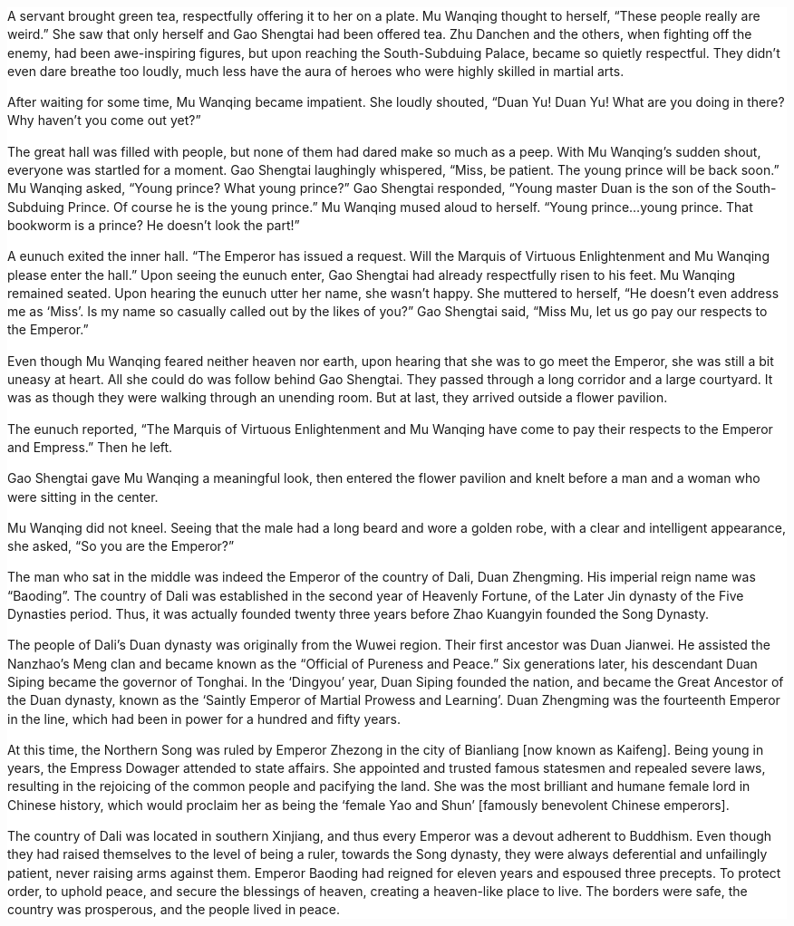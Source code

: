 A servant brought green tea, respectfully offering it to her on a plate. Mu Wanqing thought to herself, “These people really are weird.” She saw that only herself and Gao Shengtai had been offered tea. Zhu Danchen and the others, when fighting off the enemy, had been awe-inspiring figures, but upon reaching the South-Subduing Palace, became so quietly respectful. They didn’t even dare breathe too loudly, much less have the aura of heroes who were highly skilled in martial arts.

After waiting for some time, Mu Wanqing became impatient. She loudly shouted, “Duan Yu! Duan Yu! What are you doing in there? Why haven’t you come out yet?”

The great hall was filled with people, but none of them had dared make so much as a peep. With Mu Wanqing’s sudden shout, everyone was startled for a moment. Gao Shengtai laughingly whispered, “Miss, be patient. The young prince will be back soon.” Mu Wanqing asked, “Young prince? What young prince?” Gao Shengtai responded, “Young master Duan is the son of the South-Subduing Prince. Of course he is the young prince.” Mu Wanqing mused aloud to herself. “Young prince…young prince. That bookworm is a prince? He doesn’t look the part!”

A eunuch exited the inner hall. “The Emperor has issued a request. Will the Marquis of Virtuous Enlightenment and Mu Wanqing please enter the hall.” Upon seeing the eunuch enter, Gao Shengtai had already respectfully risen to his feet. Mu Wanqing remained seated. Upon hearing the eunuch utter her name, she wasn’t happy. She muttered to herself, “He doesn’t even address me as ‘Miss’. Is my name so casually called out by the likes of you?” Gao Shengtai said, “Miss Mu, let us go pay our respects to the Emperor.”

Even though Mu Wanqing feared neither heaven nor earth, upon hearing that she was to go meet the Emperor, she was still a bit uneasy at heart. All she could do was follow behind Gao Shengtai. They passed through a long corridor and a large courtyard. It was as though they were walking through an unending room. But at last, they arrived outside a flower pavilion.

The eunuch reported, “The Marquis of Virtuous Enlightenment and Mu Wanqing have come to pay their respects to the Emperor and Empress.” Then he left.

Gao Shengtai gave Mu Wanqing a meaningful look, then entered the flower pavilion and knelt before a man and a woman who were sitting in the center.

Mu Wanqing did not kneel. Seeing that the male had a long beard and wore a golden robe, with a clear and intelligent appearance, she asked, “So you are the Emperor?”

The man who sat in the middle was indeed the Emperor of the country of Dali, Duan Zhengming. His imperial reign name was “Baoding”. The country of Dali was established in the second year of Heavenly Fortune, of the Later Jin dynasty of the Five Dynasties period. Thus, it was actually founded twenty three years before Zhao Kuangyin founded the Song Dynasty.

The people of Dali’s Duan dynasty was originally from the Wuwei region. Their first ancestor was Duan Jianwei. He assisted the Nanzhao’s Meng clan and became known as the “Official of Pureness and Peace.” Six generations later, his descendant Duan Siping became the governor of Tonghai. In the ‘Dingyou’ year, Duan Siping founded the nation, and became the Great Ancestor of the Duan dynasty, known as the ‘Saintly Emperor of Martial Prowess and Learning’. Duan Zhengming was the fourteenth Emperor in the line, which had been in power for a hundred and fifty years.

At this time, the Northern Song was ruled by Emperor Zhezong in the city of Bianliang [now known as Kaifeng]. Being young in years, the Empress Dowager attended to state affairs. She appointed and trusted famous statesmen and repealed severe laws, resulting in the rejoicing of the common people and pacifying the land. She was the most brilliant and humane female lord in Chinese history, which would proclaim her as being the ‘female Yao and Shun’ [famously benevolent Chinese emperors].

The country of Dali was located in southern Xinjiang, and thus every Emperor was a devout adherent to Buddhism. Even though they had raised themselves to the level of being a ruler, towards the Song dynasty, they were always deferential and unfailingly patient, never raising arms against them. Emperor Baoding had reigned for eleven years and espoused three precepts. To protect order, to uphold peace, and secure the blessings of heaven, creating a heaven-like place to live. The borders were safe, the country was prosperous, and the people lived in peace.
